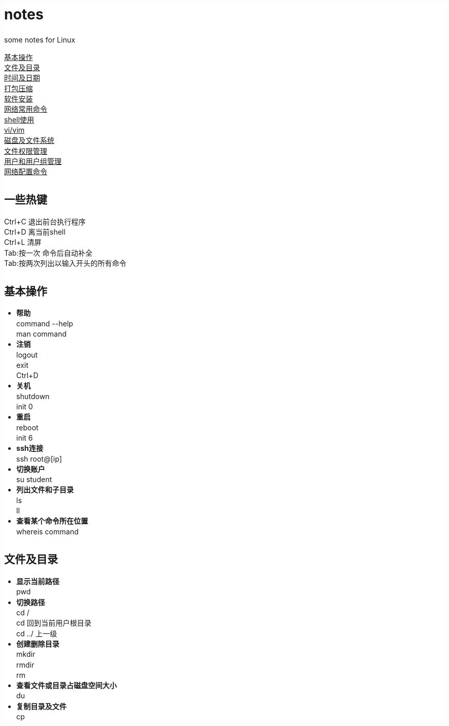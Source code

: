 # notes
some notes for Linux  

[基本操作](#基本操作)  
[文件及目录](#文件及目录)  
[时间及日期](#时间及日期)  
[打包压缩](#打包压缩)  
[软件安装](#软件安装)  
[网络常用命令](#网络常用命令)  
[shell使用](#shell使用)  
[vi/vim](#vi/vim)  
[磁盘及文件系统](#磁盘及文件系统)  
[文件权限管理](#文件权限管理)  
[用户和用户组管理](#用户和用户组管理)  
[网络配置命令](#网络配置命令)  

## 一些热键
Ctrl+C 退出前台执行程序  
Ctrl+D 离当前shell  
Ctrl+L 清屏  
Tab:按一次 命令后自动补全  
Tab:按两次列出以输入开头的所有命令  
## 基本操作  
* **帮助**  
command --help  
man command  
* **注销**  
logout  
exit  
Ctrl+D  
* **关机**  
shutdown  
init 0  
* **重启**  
reboot  
init 6  
* **ssh连接**  
ssh root@\[ip\]  
* **切换账户**  
su student  
* **列出文件和子目录**  
ls  
ll  
* **查看某个命令所在位置**  
whereis command   
## 文件及目录
* **显示当前路径**  
pwd  
* **切换路径**  
cd /  
cd 回到当前用户根目录  
cd ../ 上一级  
* **创建删除目录**  
mkdir  
rmdir  
rm  
* **查看文件或目录占磁盘空间大小**  
du  
* **复制目录及文件**  
cp  